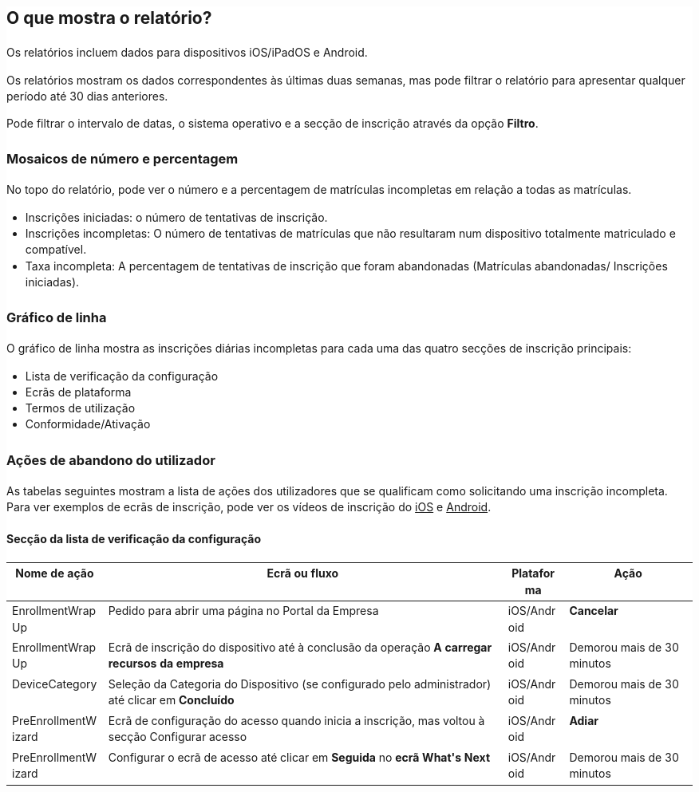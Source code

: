 ## <a name="what-does-the-report-show"></a>O que mostra o relatório?

Os relatórios incluem dados para dispositivos iOS/iPadOS e Android.

Os relatórios mostram os dados correspondentes às últimas duas semanas, mas pode filtrar o relatório para apresentar qualquer período até 30 dias anteriores.

Pode filtrar o intervalo de datas, o sistema operativo e a secção de inscrição através da opção **Filtro**.

### <a name="number-and-percentage-tiles"></a>Mosaicos de número e percentagem

No topo do relatório, pode ver o número e a percentagem de matrículas incompletas em relação a todas as matrículas.

- Inscrições iniciadas: o número de tentativas de inscrição.
- Inscrições incompletas: O número de tentativas de matrículas que não resultaram num dispositivo totalmente matriculado e compatível.
- Taxa incompleta: A percentagem de tentativas de inscrição que foram abandonadas (Matrículas abandonadas/ Inscrições iniciadas).

### <a name="line-graph"></a>Gráfico de linha

O gráfico de linha mostra as inscrições diárias incompletas para cada uma das quatro secções de inscrição principais:

- Lista de verificação da configuração
- Ecrãs de plataforma
- Termos de utilização
- Conformidade/Ativação

### <a name="user-abandonment-actions"></a>Ações de abandono do utilizador

As tabelas seguintes mostram a lista de ações dos utilizadores que se qualificam como solicitando uma inscrição incompleta. Para ver exemplos de ecrãs de inscrição, pode ver os vídeos de inscrição do [iOS](https://channel9.msdn.com/Series/IntuneEnrollment/iOS-Enrollment) e [Android](https://channel9.msdn.com/Series/IntuneEnrollment/Android-Enrollment). 


#### <a name="setup-checklist-section"></a>Secção da lista de verificação da configuração

| Nome de ação | Ecrã ou fluxo | Plataforma | Ação |
| ---- |---- |---- |---- |
| EnrollmentWrapUp | Pedido para abrir uma página no Portal da Empresa | iOS/Android | **Cancelar** |
| EnrollmentWrapUp | Ecrã de inscrição do dispositivo até à conclusão da operação **A carregar recursos da empresa** | iOS/Android | Demorou mais de 30 minutos |
| DeviceCategory | Seleção da Categoria do Dispositivo (se configurado pelo administrador) até clicar em **Concluído** | iOS/Android | Demorou mais de 30 minutos |
| PreEnrollmentWizard | Ecrã de configuração do acesso quando inicia a inscrição, mas voltou à secção Configurar acesso | iOS/Android| **Adiar** |
| PreEnrollmentWizard | Configurar o ecrã de acesso até clicar em **Seguida** no **ecrã What's Next** | iOS/Android | Demorou mais de 30 minutos |
